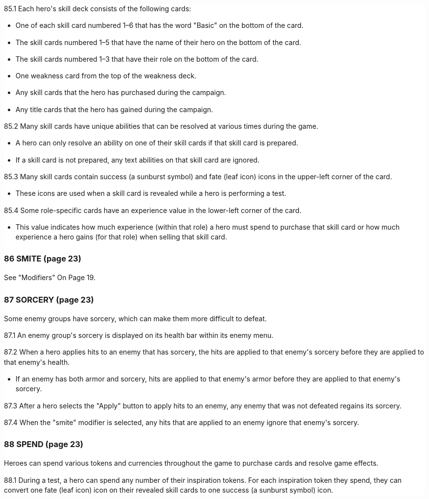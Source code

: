85.1 Each hero's skill deck consists of the following cards:

- One of each skill card numbered 1–6 that has the word "Basic" on the bottom of the card.

- The skill cards numbered 1–5 that have the name of their hero on the bottom of the card.

- The skill cards numbered 1–3 that have their role on the bottom of the card.

- One weakness card from the top of the weakness deck.

- Any skill cards that the hero has purchased during the campaign.

- Any title cards that the hero has gained during the campaign.

85.2  Many skill cards have unique abilities that can be resolved at various times during the game.

- A hero can only resolve an ability on one of their skill cards if that skill card is prepared.

- If a skill card is not prepared, any text abilities on that skill card are ignored.

85.3 Many skill cards contain success (a sunburst symbol) and fate (leaf icon) icons in the upper-left corner of the card.

- These icons are used when a skill card is revealed while a hero is performing a test.

85.4 Some role-specific cards have an experience value in the lower-left corner of the card.

- This value indicates how much experience (within that role) a hero must spend to purchase that skill card or how much experience a hero gains (for that role) when selling that skill card.

### 86  SMITE (page 23) 

See "Modifiers" On Page 19.

### 87  SORCERY (page 23)

Some enemy groups have sorcery, which can make them more difficult to defeat.

87.1 An enemy group's sorcery is displayed on its health bar within its enemy menu.

87.2 When a hero applies hits to an enemy that has sorcery, the hits are applied to that enemy's sorcery before they are applied to that enemy's health.

- If an enemy has both armor and sorcery, hits are applied to that enemy's armor before they are applied to that enemy's sorcery.

87.3 After a hero selects the "Apply" button to apply hits to an enemy, any enemy that was not defeated regains its sorcery.

87.4 When the "smite" modifier is selected, any hits that are applied to an enemy ignore that enemy's sorcery.

### 88  SPEND (page 23)

Heroes can spend various tokens and currencies throughout the game to purchase cards and resolve game effects.

88.1 During a test, a hero can spend any number of their inspiration tokens. For each inspiration token they spend, they can convert one fate (leaf icon) icon on their revealed skill cards to one success (a sunburst symbol) icon.
